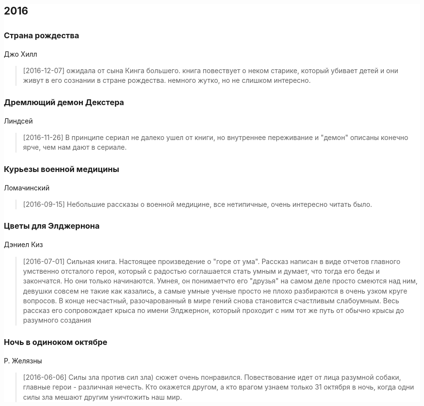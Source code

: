 ## 2016

### Страна рождества
Джо Хилл
> [2016-12-07] ожидала от сына Кинга большего. книга повествует о неком старике, который убивает детей и они живут в его сознании в стране рождества. немного жутко, но не слишком интересно.


### Дремлющий демон Декстера
Линдсей
> [2016-11-26] В принципе сериал не далеко ушел от книги, но внутреннее переживание и "демон" описаны конечно ярче, чем нам дают в сериале.


### Курьезы военной медицины
Ломачинский
> [2016-09-15] Небольшие рассказы о военной медицине, все нетипичные, очень интересно читать было.


### Цветы для Элджернона
Дэниел Киз
> [2016-07-01] Сильная книга. Настоящее произведение о "горе от ума". Рассказ написан в виде отчетов главного умственно отсталого героя, который с радостью соглашается стать умным и думает, что тогда его беды и закончатся. Но они только начинаются. Умнея, он понимаетчто его "друзья" на самом деле просто смеются над ним, девушки совсем не такие как казались, а самые умные ученые просто не плохо разбираются в очень узком круге вопросов. В конце несчастный, разочарованный в мире гений снова становится счастливым слабоумным. Весь рассказ его сопровождает крыса по имени Элджернон, который проходит с ним тот же путь от обычно крысы до разумного создания


### Ночь в одиноком октябре
Р. Желязны
> [2016-06-06] Силы зла против сил зла) сюжет очень понравился. Повествование идет от лица разумной собаки, главные герои - различная нечесть. Кто окажется другом, а кто врагом узнаем только 31 октября в ночь, когда одни силы зла мешают другим уничтожить наш мир.



